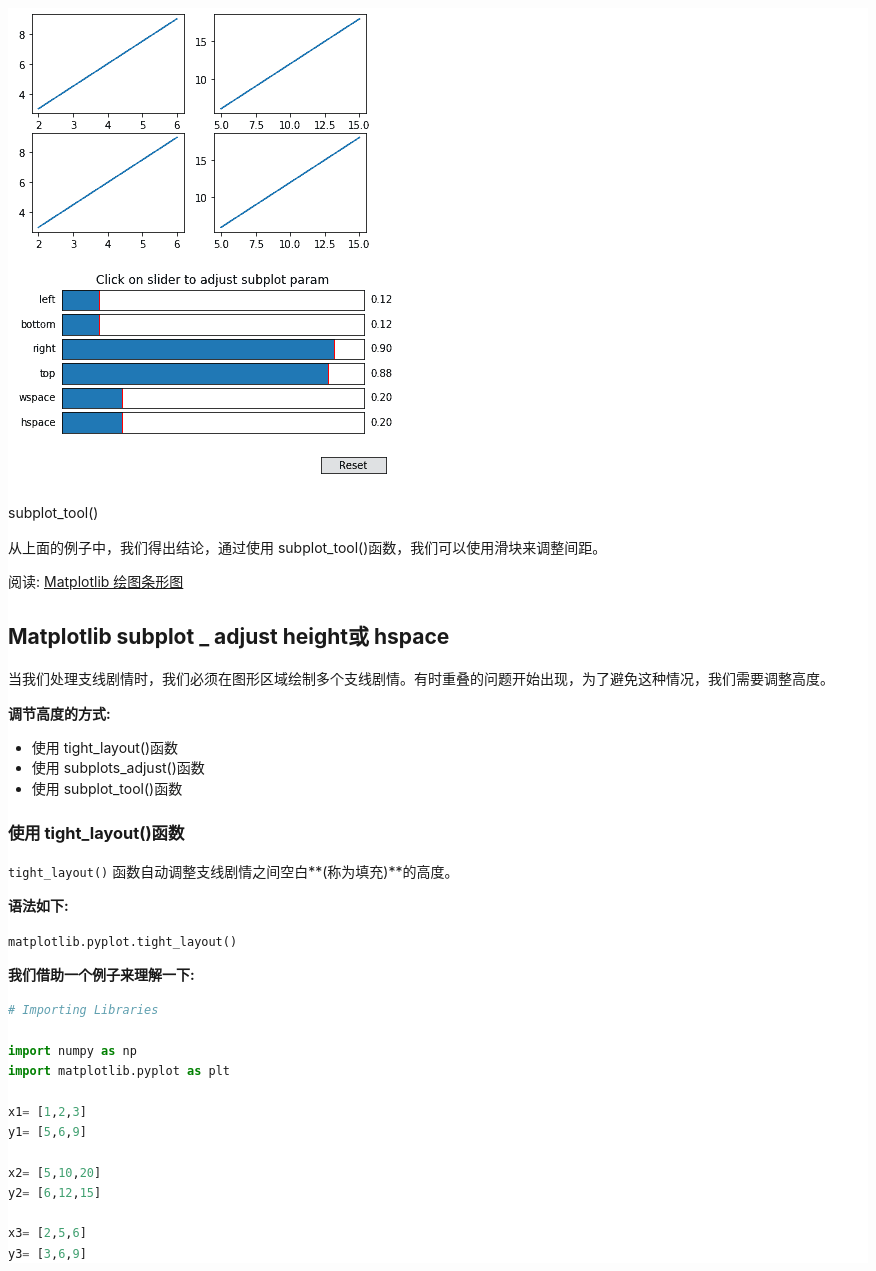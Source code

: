 ![subplot toll output](img/4edf0035224f34c0a9b952b7014c8b3f.png "7")

subplot_tool()

从上面的例子中，我们得出结论，通过使用 subplot_tool()函数，我们可以使用滑块来调整间距。

阅读: [Matplotlib 绘图条形图](https://pythonguides.com/matplotlib-plot-bar-chart/)

## Matplotlib subplot _ adjust height或 hspace

当我们处理支线剧情时，我们必须在图形区域绘制多个支线剧情。有时重叠的问题开始出现，为了避免这种情况，我们需要调整高度。

**调节高度的方式:**

*   使用 tight_layout()函数
*   使用 subplots_adjust()函数
*   使用 subplot_tool()函数

### 使用 tight_layout()函数

`tight_layout()` 函数自动调整支线剧情之间空白**(称为填充)**的高度。

**语法如下:**

```py
matplotlib.pyplot.tight_layout()
```

**我们借助一个例子来理解一下:**

```py
# Importing Libraries

import numpy as np
import matplotlib.pyplot as plt

x1= [1,2,3]
y1= [5,6,9]

x2= [5,10,20]
y2= [6,12,15]

x3= [2,5,6]
y3= [3,6,9]
```